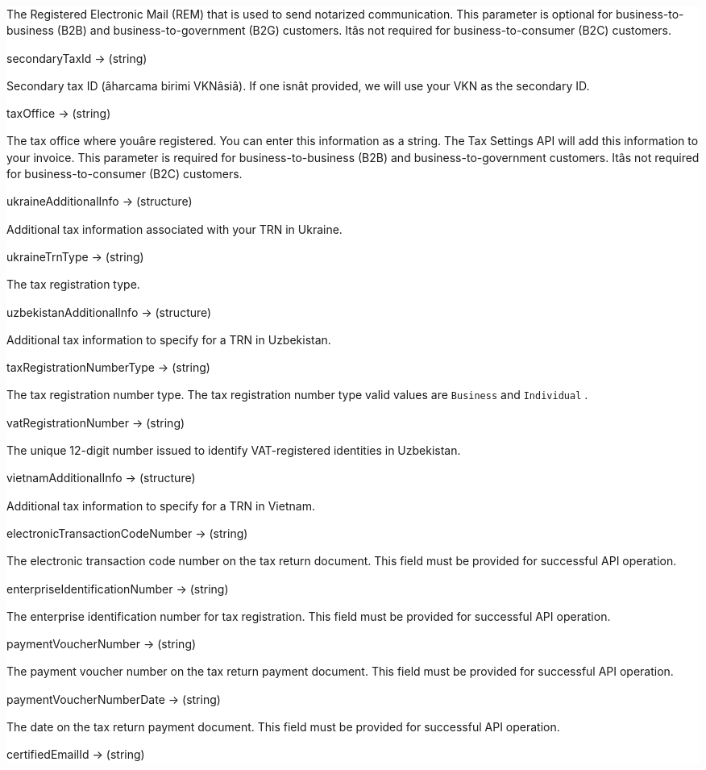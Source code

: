 The Registered Electronic Mail (REM) that is used to send notarized communication. This parameter is optional for business-to-business (B2B) and business-to-government (B2G) customers. Itâs not required for business-to-consumer (B2C) customers.

secondaryTaxId -> (string)

Secondary tax ID (âharcama birimi VKNâsiâ). If one isnât provided, we will use your VKN as the secondary ID.

taxOffice -> (string)

The tax office where youâre registered. You can enter this information as a string. The Tax Settings API will add this information to your invoice. This parameter is required for business-to-business (B2B) and business-to-government customers. Itâs not required for business-to-consumer (B2C) customers.

ukraineAdditionalInfo -> (structure)

Additional tax information associated with your TRN in Ukraine.

ukraineTrnType -> (string)

The tax registration type.

uzbekistanAdditionalInfo -> (structure)

Additional tax information to specify for a TRN in Uzbekistan.

taxRegistrationNumberType -> (string)

The tax registration number type. The tax registration number type valid values are `Business` and `Individual` .

vatRegistrationNumber -> (string)

The unique 12-digit number issued to identify VAT-registered identities in Uzbekistan.

vietnamAdditionalInfo -> (structure)

Additional tax information to specify for a TRN in Vietnam.

electronicTransactionCodeNumber -> (string)

The electronic transaction code number on the tax return document. This field must be provided for successful API operation.

enterpriseIdentificationNumber -> (string)

The enterprise identification number for tax registration. This field must be provided for successful API operation.

paymentVoucherNumber -> (string)

The payment voucher number on the tax return payment document. This field must be provided for successful API operation.

paymentVoucherNumberDate -> (string)

The date on the tax return payment document. This field must be provided for successful API operation.

certifiedEmailId -> (string)
